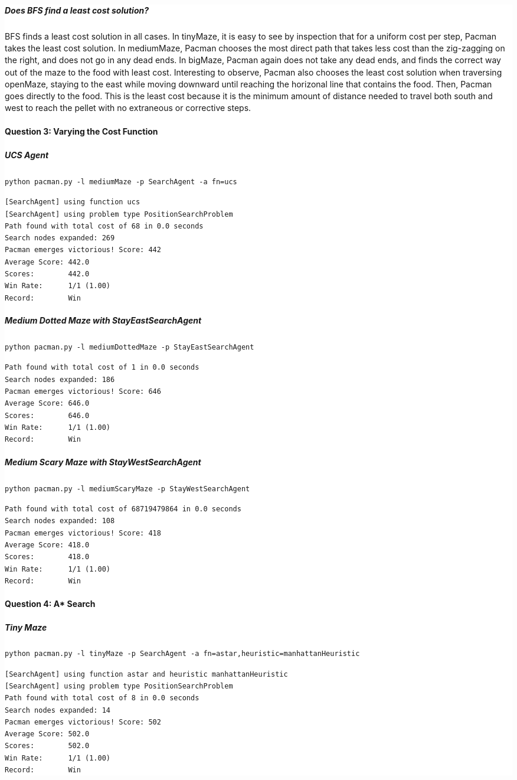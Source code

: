 ##### Does BFS find a least cost solution?
BFS finds a least cost solution in all cases. In tinyMaze, it is easy to see by inspection that for a uniform cost per step, Pacman takes the least cost solution. In mediumMaze, Pacman chooses the most direct path that takes less cost than the zig-zagging on the right, and does not go in any dead ends. In bigMaze, Pacman again does not take any dead ends, and finds the correct way out of the maze to the food with least cost. Interesting to observe, Pacman also chooses the least cost solution when traversing openMaze, staying to the east while moving downward until reaching the horizonal line that contains the food. Then, Pacman goes directly to the food. This is the least cost because it is the minimum amount of distance needed to travel both south and west to reach the pellet with no extraneous or corrective steps.

#### Question 3: Varying the Cost Function
##### UCS Agent
`python pacman.py -l mediumMaze -p SearchAgent -a fn=ucs`
```
[SearchAgent] using function ucs
[SearchAgent] using problem type PositionSearchProblem
Path found with total cost of 68 in 0.0 seconds
Search nodes expanded: 269
Pacman emerges victorious! Score: 442
Average Score: 442.0
Scores:        442.0
Win Rate:      1/1 (1.00)
Record:        Win
```

##### Medium Dotted Maze with StayEastSearchAgent
`python pacman.py -l mediumDottedMaze -p StayEastSearchAgent`
```
Path found with total cost of 1 in 0.0 seconds
Search nodes expanded: 186
Pacman emerges victorious! Score: 646
Average Score: 646.0
Scores:        646.0
Win Rate:      1/1 (1.00)
Record:        Win
```

##### Medium Scary Maze with StayWestSearchAgent
`python pacman.py -l mediumScaryMaze -p StayWestSearchAgent`
```
Path found with total cost of 68719479864 in 0.0 seconds
Search nodes expanded: 108
Pacman emerges victorious! Score: 418
Average Score: 418.0
Scores:        418.0
Win Rate:      1/1 (1.00)
Record:        Win
```


#### Question 4: A* Search
##### Tiny Maze
`python pacman.py -l tinyMaze -p SearchAgent -a fn=astar,heuristic=manhattanHeuristic`
```
[SearchAgent] using function astar and heuristic manhattanHeuristic
[SearchAgent] using problem type PositionSearchProblem
Path found with total cost of 8 in 0.0 seconds
Search nodes expanded: 14
Pacman emerges victorious! Score: 502
Average Score: 502.0
Scores:        502.0
Win Rate:      1/1 (1.00)
Record:        Win
```
